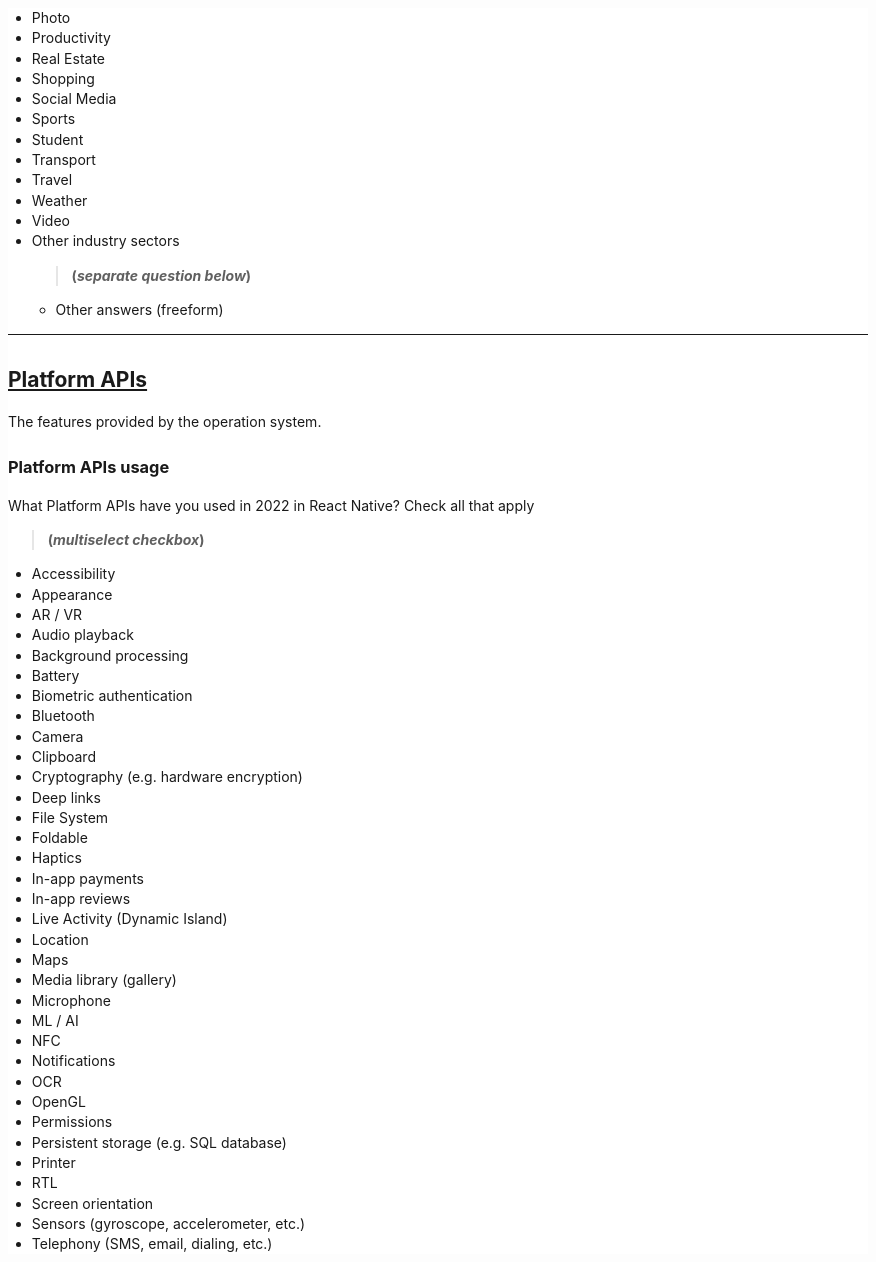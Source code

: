 - Photo
- Productivity
- Real Estate
- Shopping
- Social Media
- Sports
- Student
- Transport
- Travel
- Weather
- Video
- Other industry sectors
  > **(_separate question below_)**
  - Other answers (freeform)

---

## [Platform APIs](https://survey.stateofreactnative.com/en/survey/state-of-react-native/2023/read-only/2)

The features provided by the operation system.

### Platform APIs usage

What Platform APIs have you used in 2022 in React Native? Check all that apply

> **(_multiselect checkbox_)**





- Accessibility
- Appearance
- AR / VR
- Audio playback
- Background processing
- Battery
- Biometric authentication
- Bluetooth
- Camera
- Clipboard
- Cryptography (e.g. hardware encryption)
- Deep links
- File System
- Foldable
- Haptics
- In-app payments
- In-app reviews
- Live Activity (Dynamic Island)
- Location
- Maps
- Media library (gallery)
- Microphone
- ML / AI
- NFC
- Notifications
- OCR
- OpenGL
- Permissions
- Persistent storage (e.g. SQL database)
- Printer
- RTL
- Screen orientation
- Sensors (gyroscope, accelerometer, etc.)
- Telephony (SMS, email, dialing, etc.)